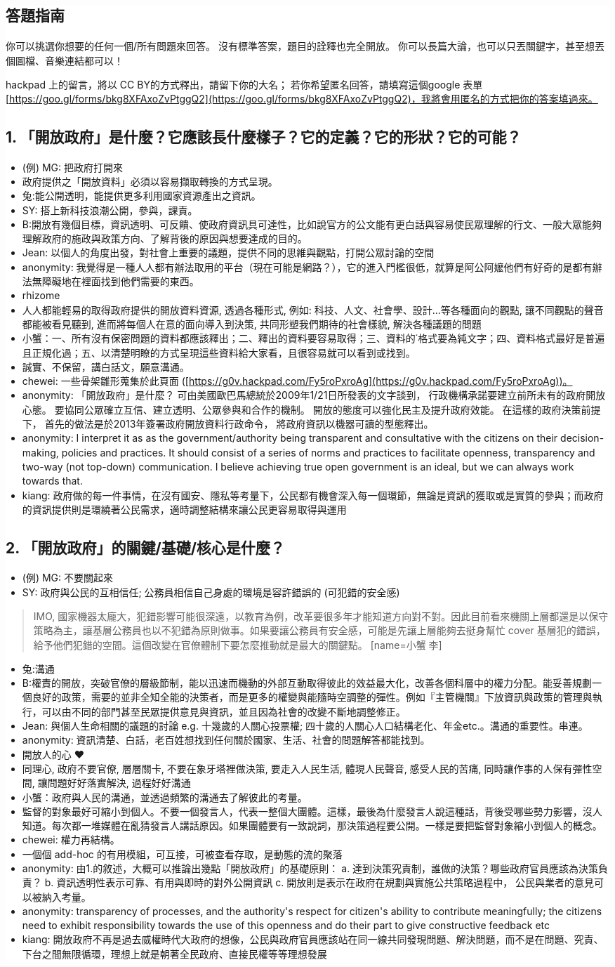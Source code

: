 
## 答題指南

你可以挑選你想要的任何一個/所有問題來回答。
沒有標準答案，題目的詮釋也完全開放。
你可以長篇大論，也可以只丟關鍵字，甚至想丟個圖檔、音樂連結都可以！

hackpad 上的留言，將以 CC BY的方式釋出，請留下你的大名；
若你希望匿名回答，請填寫這個google 表單 [https://goo.gl/forms/bkg8XFAxoZvPtggQ2](https://goo.gl/forms/bkg8XFAxoZvPtggQ2)，我將會用匿名的方式把你的答案填過來。


## 1\. 「開放政府」是什麼？它應該長什麼樣子？它的定義？它的形狀？它的可能？

- (例) MG: 把政府打開來
- 政府提供之「開放資料」必須以容易擷取轉換的方式呈現。
- 兔:能公開透明，能提供更多利用國家資源產出之資訊。
- SY: 搭上新科技浪潮公開，參與，課責。
- B:開放有幾個目標，資訊透明、可反饋、使政府資訊具可達性，比如說官方的公文能有更白話與容易使民眾理解的行文、一般大眾能夠理解政府的施政與政策方向、了解背後的原因與想要達成的目的。
- Jean: 以個人的角度出發，對社會上重要的議題，提供不同的思維與觀點，打開公眾討論的空間
- anonymity: 我覺得是一種人人都有辦法取用的平台（現在可能是網路？），它的進入門檻很低，就算是阿公阿嬤他們有好奇的是都有辦法無障礙地在裡面找到他們需要的東西。
- rhizome
- 人人都能輕易的取得政府提供的開放資料資源, 透過各種形式, 例如: 科技、人文、社會學、設計...等各種面向的觀點, 讓不同觀點的聲音都能被看見聽到, 進而將每個人在意的面向導入到決策, 共同形塑我們期待的社會樣貌, 解決各種議題的問題
- 小蟹：一、所有沒有保密問題的資料都應該釋出；二、釋出的資料要容易取得；三、資料的˙格式要為純文字；四、資料格式最好是普遍且正規化過；五、以清楚明瞭的方式呈現這些資料給大家看，且很容易就可以看到或找到。
- 誠實、不保留，講白話文，願意溝通。
- chewei: 一些骨架雛形蒐集於此頁面 ([https://g0v.hackpad.com/Fy5roPxroAg](https://g0v.hackpad.com/Fy5roPxroAg))。
- anonymity: 「開放政府」是什麼？ 可由美國歐巴馬總統於2009年1/21日所發表的文字談到， 行政機構承諾要建立前所未有的政府開放心態。 要協同公眾確立互信、建立透明、公眾參與和合作的機制。 開放的態度可以強化民主及提升政府效能。 在這樣的政府決策前提下， 首先的做法是於2013年簽署政府開放資料行政命令， 將政府資訊以機器可讀的型態釋出。
- anonymity: I interpret it as as the government/authority being transparent and consultative with the citizens on their decision-making, policies and practices. It should consist of a series of norms and practices to facilitate openness, transparency and two-way (not top-down) communication. I believe achieving true open government is an ideal, but we can always work towards that.
- kiang: 政府做的每一件事情，在沒有國安、隱私等考量下，公民都有機會深入每一個環節，無論是資訊的獲取或是實質的參與；而政府的資訊提供則是環繞著公民需求，適時調整結構來讓公民更容易取得與運用


## 2\. 「開放政府」的關鍵/基礎/核心是什麼？

- (例) MG: 不要關起來
- SY: 政府與公民的互相信任; 公務員相信自己身處的環境是容許錯誤的 (可犯錯的安全感)
> IMO, 國家機器太龐大，犯錯影響可能很深遠，以教育為例，改革要很多年才能知道方向對不對。因此目前看來機關上層都還是以保守策略為主，讓基層公務員也以不犯錯為原則做事。如果要讓公務員有安全感，可能是先讓上層能夠去挺身幫忙 cover 基層犯的錯誤，給予他們犯錯的空間。這個改變在官僚體制下要怎麼推動就是最大的關鍵點。
> [name=小蟹 李]

- 兔:溝通
- B:權責的開放，突破官僚的層級節制，能以迅速而機動的外部互動取得彼此的效益最大化，改善各個科層中的權力分配。能妥善規劃一個良好的政策，需要的並非全知全能的決策者，而是更多的權變與能隨時空調整的彈性。例如『主管機關』下放資訊與政策的管理與執行，可以由不同的部門甚至民眾提供意見與資訊，並且因為社會的改變不斷地調整修正。
- Jean: 與個人生命相關的議題的討論 e.g. 十幾歲的人關心投票權; 四十歲的人關心人口結構老化、年金etc.。溝通的重要性。串連。
- anonymity: 資訊清楚、白話，老百姓想找到任何關於國家、生活、社會的問題解答都能找到。
- 開放人的心 :heart:
- 同理心, 政府不要官僚, 層層關卡, 不要在象牙塔裡做決策, 要走入人民生活, 體現人民聲音, 感受人民的苦痛, 同時讓作事的人保有彈性空間, 讓問題好好落實解決, 過程好好溝通
- 小蟹：政府與人民的溝通，並透過頻繁的溝通去了解彼此的考量。
- 監督的對象最好可縮小到個人。不要一個發言人，代表一整個大團體。這樣，最後為什麼發言人說這種話，背後受哪些勢力影響，沒人知道。每次都一堆媒體在亂猜發言人講話原因。如果團體要有一致說詞，那決策過程要公開。一樣是要把監督對象縮小到個人的概念。
- chewei: 權力再結構。
- 一個個 add-hoc 的有用模組，可互接，可被查看存取，是動態的流的聚落
- anonymity: 由1.的敘述，大概可以推論出幾點「開放政府」的基礎原則： a. 達到決策究責制，誰做的決策？哪些政府官員應該為決策負責？ b. 資訊透明性表示可靠、有用與即時的對外公開資訊 c. 開放則是表示在政府在規劃與實施公共策略過程中， 公民與業者的意見可以被納入考量。
- anonymity: transparency of processes, and the authority's respect for citizen's ability to contribute meaningfully; the citizens need to exhibit responsibility towards the use of this openness and do their part to give constructive feedback etc
- kiang: 開放政府不再是過去威權時代大政府的想像，公民與政府官員應該站在同一線共同發現問題、解決問題，而不是在問題、究責、下台之間無限循環，理想上就是朝著全民政府、直接民權等等理想發展
